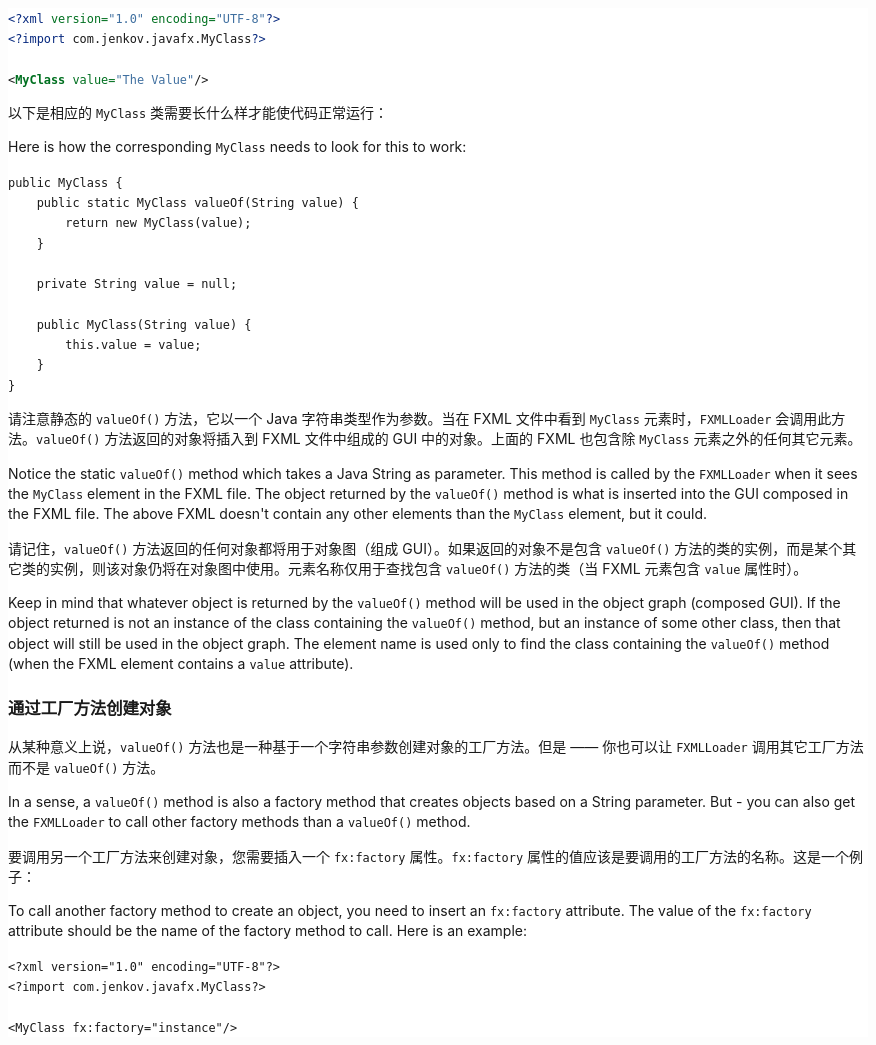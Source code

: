 ```xml
<?xml version="1.0" encoding="UTF-8"?>
<?import com.jenkov.javafx.MyClass?>

<MyClass value="The Value"/>
```

以下是相应的 `MyClass` 类需要长什么样才能使代码正常运行：

Here is how the corresponding `MyClass` needs to look for this to work:

```java{2-4}
public MyClass {
    public static MyClass valueOf(String value) {
        return new MyClass(value);
    }

    private String value = null;

    public MyClass(String value) {
        this.value = value;
    }
}
```

请注意静态的 `valueOf()` 方法，它以一个 Java 字符串类型作为参数。当在 FXML 文件中看到 `MyClass` 元素时，`FXMLLoader` 会调用此方法。`valueOf()` 方法返回的对象将插入到 FXML 文件中组成的 GUI 中的对象。上面的 FXML 也包含除 `MyClass` 元素之外的任何其它元素。

Notice the static `valueOf()` method which takes a Java String as parameter. This method is called by the `FXMLLoader` when it sees the `MyClass` element in the FXML file. The object returned by the `valueOf()` method is what is inserted into the GUI composed in the FXML file. The above FXML doesn't contain any other elements than the `MyClass` element, but it could.

请记住，`valueOf()` 方法返回的任何对象都将用于对象图（组成 GUI）。如果返回的对象不是包含 `valueOf()` 方法的类的实例，而是某个其它类的实例，则该对象仍将在对象图中使用。元素名称仅用于查找包含 `valueOf()` 方法的类（当 FXML 元素包含 `value` 属性时）。

Keep in mind that whatever object is returned by the `valueOf()` method will be used in the object graph (composed GUI). If the object returned is not an instance of the class containing the `valueOf()` method, but an instance of some other class, then that object will still be used in the object graph. The element name is used only to find the class containing the `valueOf()` method (when the FXML element contains a `value` attribute).

### 通过工厂方法创建对象

从某种意义上说，`valueOf()` 方法也是一种基于一个字符串参数创建对象的工厂方法。但是 —— 你也可以让 `FXMLLoader` 调用其它工厂方法而不是 `valueOf()` 方法。

In a sense, a `valueOf()` method is also a factory method that creates objects based on a String parameter. But - you can also get the `FXMLLoader` to call other factory methods than a `valueOf()` method.

要调用另一个工厂方法来创建对象，您需要插入一个 `fx:factory` 属性。`fx:factory` 属性的值应该是要调用的工厂方法的名称。这是一个例子：

To call another factory method to create an object, you need to insert an `fx:factory` attribute. The value of the `fx:factory` attribute should be the name of the factory method to call. Here is an example:

```xml{4}
<?xml version="1.0" encoding="UTF-8"?>
<?import com.jenkov.javafx.MyClass?>

<MyClass fx:factory="instance"/>
```
